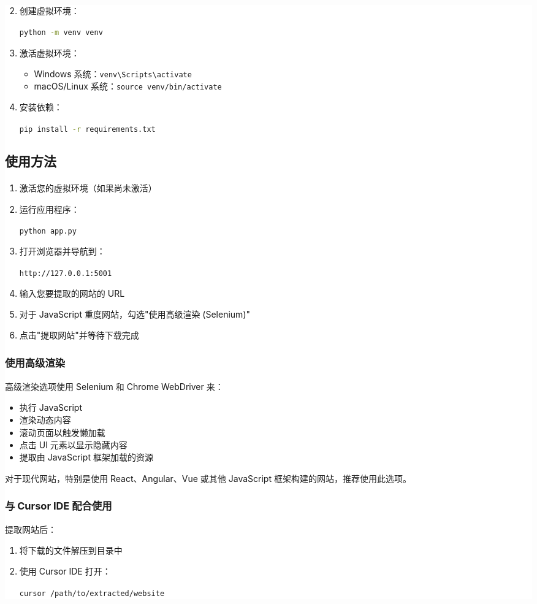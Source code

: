 2. 创建虚拟环境：

   ```bash
   python -m venv venv
   ```

3. 激活虚拟环境：

   - Windows 系统：`venv\Scripts\activate`
   - macOS/Linux 系统：`source venv/bin/activate`

4. 安装依赖：

   ```bash
   pip install -r requirements.txt
   ```

## 使用方法

1. 激活您的虚拟环境（如果尚未激活）

2. 运行应用程序：

   ```bash
   python app.py
   ```

3. 打开浏览器并导航到：

   ```
   http://127.0.0.1:5001
   ```

4. 输入您要提取的网站的 URL

5. 对于 JavaScript 重度网站，勾选"使用高级渲染 (Selenium)"

6. 点击"提取网站"并等待下载完成

### 使用高级渲染

高级渲染选项使用 Selenium 和 Chrome WebDriver 来：

- 执行 JavaScript
- 渲染动态内容
- 滚动页面以触发懒加载
- 点击 UI 元素以显示隐藏内容
- 提取由 JavaScript 框架加载的资源

对于现代网站，特别是使用 React、Angular、Vue 或其他 JavaScript 框架构建的网站，推荐使用此选项。

### 与 Cursor IDE 配合使用

提取网站后：

1. 将下载的文件解压到目录中
2. 使用 Cursor IDE 打开：

   ```bash
   cursor /path/to/extracted/website
   ```
